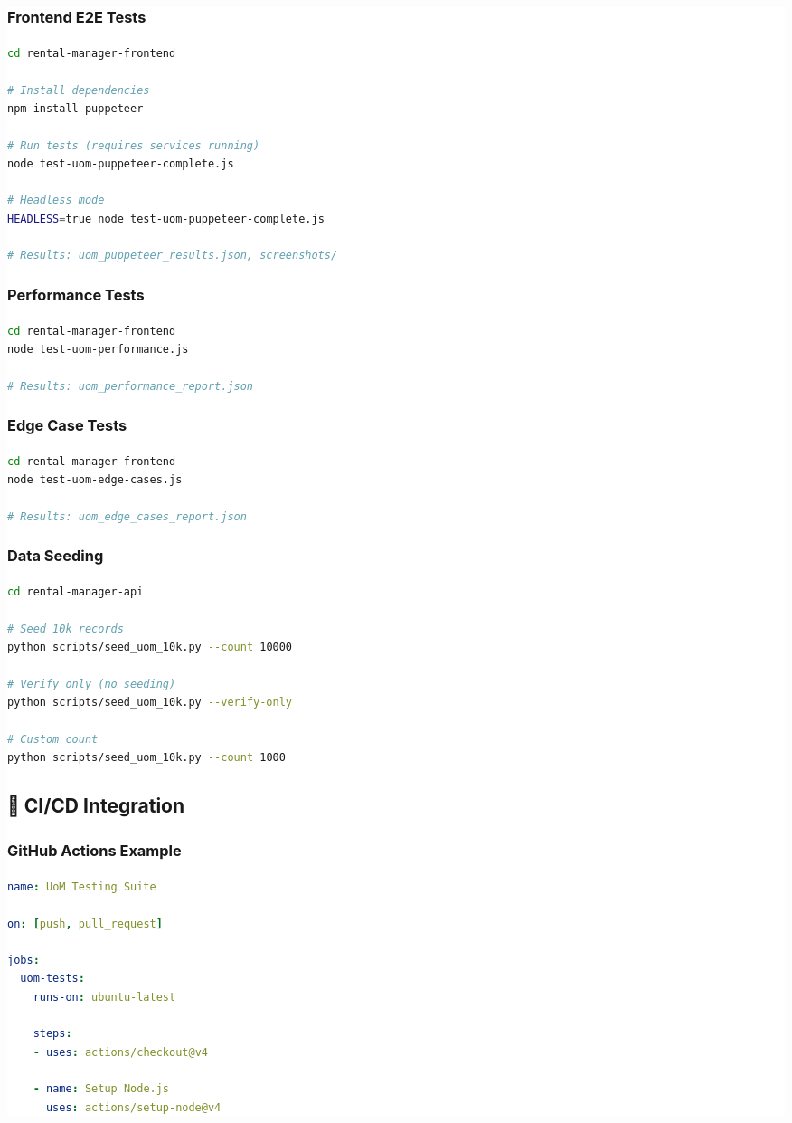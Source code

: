 ### Frontend E2E Tests
```bash
cd rental-manager-frontend

# Install dependencies
npm install puppeteer

# Run tests (requires services running)
node test-uom-puppeteer-complete.js

# Headless mode
HEADLESS=true node test-uom-puppeteer-complete.js

# Results: uom_puppeteer_results.json, screenshots/
```

### Performance Tests
```bash
cd rental-manager-frontend
node test-uom-performance.js

# Results: uom_performance_report.json
```

### Edge Case Tests
```bash
cd rental-manager-frontend  
node test-uom-edge-cases.js

# Results: uom_edge_cases_report.json
```

### Data Seeding
```bash
cd rental-manager-api

# Seed 10k records
python scripts/seed_uom_10k.py --count 10000

# Verify only (no seeding)
python scripts/seed_uom_10k.py --verify-only

# Custom count
python scripts/seed_uom_10k.py --count 1000
```

## 🔄 CI/CD Integration

### GitHub Actions Example
```yaml
name: UoM Testing Suite

on: [push, pull_request]

jobs:
  uom-tests:
    runs-on: ubuntu-latest
    
    steps:
    - uses: actions/checkout@v4
    
    - name: Setup Node.js
      uses: actions/setup-node@v4
```